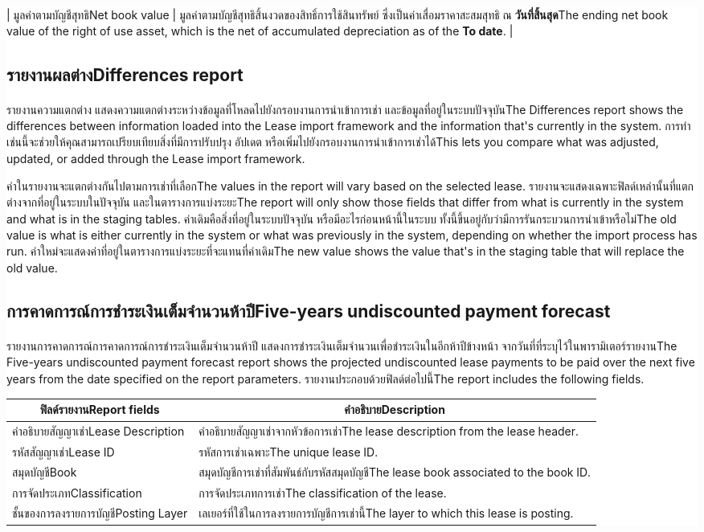 |     <span data-ttu-id="7a7c4-137">มูลค่าตามบัญชีสุทธิ</span><span class="sxs-lookup"><span data-stu-id="7a7c4-137">Net book value</span></span>                 |     <span data-ttu-id="7a7c4-138">มูลค่าตามบัญชีสุทธิสิ้นงวดของสิทธิ์การใช้สินทรัพย์ ซึ่งเป็นค่าเสื่อมราคาสะสมสุทธิ ณ **วันที่สิ้นสุด**</span><span class="sxs-lookup"><span data-stu-id="7a7c4-138">The ending net book value of the right of use asset, which is the net of accumulated depreciation as of the **To date**.</span></span>    |

## <a name="differences-report"></a><span data-ttu-id="7a7c4-139">รายงานผลต่าง</span><span class="sxs-lookup"><span data-stu-id="7a7c4-139">Differences report</span></span>
<span data-ttu-id="7a7c4-140">รายงานความแตกต่าง แสดงความแตกต่างระหว่างข้อมูลที่โหลดไปยังกรอบงานการนำเข้าการเช่า และข้อมูลที่อยู่ในระบบปัจจุบัน</span><span class="sxs-lookup"><span data-stu-id="7a7c4-140">The Differences report shows the differences between information loaded into the Lease import framework and the information that's currently in the system.</span></span> <span data-ttu-id="7a7c4-141">การทำเช่นนี้จะช่วยให้คุณสามารถเปรียบเทียบสิ่งที่มีการปรับปรุง อัปเดต หรือเพิ่มไปยังกรอบงานการนำเข้าการเช่าได้</span><span class="sxs-lookup"><span data-stu-id="7a7c4-141">This lets you compare what was adjusted, updated, or added through the Lease import framework.</span></span>  

<span data-ttu-id="7a7c4-142">ค่าในรายงานจะแตกต่างกันไปตามการเช่าที่เลือก</span><span class="sxs-lookup"><span data-stu-id="7a7c4-142">The values in the report will vary based on the selected lease.</span></span> <span data-ttu-id="7a7c4-143">รายงานจะแสดงเฉพาะฟิลด์เหล่านั้นที่แตกต่างจากที่อยู่ในระบบในปัจจุบัน และในตารางการแบ่งระยะ</span><span class="sxs-lookup"><span data-stu-id="7a7c4-143">The report will only show those fields that differ from what is currently in the system and what is in the staging tables.</span></span> <span data-ttu-id="7a7c4-144">ค่าเดิมคือสิ่งที่อยู่ในระบบปัจจุบัน หรือมีอะไรก่อนหน้านี้ในระบบ ทั้งนี้ขึ้นอยู่กับว่ามีการรันกระบวนการนำเข้าหรือไม่</span><span class="sxs-lookup"><span data-stu-id="7a7c4-144">The old value is what is either currently in the system or what was previously in the system, depending on whether the import process has run.</span></span> <span data-ttu-id="7a7c4-145">ค่าใหม่จะแสดงค่าที่อยู่ในตารางการแบ่งระยะที่จะแทนที่ค่าเดิม</span><span class="sxs-lookup"><span data-stu-id="7a7c4-145">The new value shows the value that's in the staging table that will replace the old value.</span></span>

## <a name="five-years-undiscounted-payment-forecast"></a><span data-ttu-id="7a7c4-146">การคาดการณ์การชำระเงินเต็มจำนวนห้าปี</span><span class="sxs-lookup"><span data-stu-id="7a7c4-146">Five-years undiscounted payment forecast</span></span>
<span data-ttu-id="7a7c4-147">รายงานการคาดการณ์การคาดการณ์การชำระเงินเต็มจำนวนห้าปี แสดงการชำระเงินเต็มจำนวนเพื่อชำระเงินในอีกห้าปีข้างหน้า จากวันที่ที่ระบุไว้ในพารามิเตอร์รายงาน</span><span class="sxs-lookup"><span data-stu-id="7a7c4-147">The Five-years undiscounted payment forecast report shows the projected undiscounted lease payments to be paid over the next five years from the date specified on the report parameters.</span></span> <span data-ttu-id="7a7c4-148">รายงานประกอบด้วยฟิลด์ต่อไปนี้</span><span class="sxs-lookup"><span data-stu-id="7a7c4-148">The report includes the following fields.</span></span> 

|     <span data-ttu-id="7a7c4-149">ฟิลด์รายงาน</span><span class="sxs-lookup"><span data-stu-id="7a7c4-149">Report fields</span></span>         |     <span data-ttu-id="7a7c4-150">คำอธิบาย</span><span class="sxs-lookup"><span data-stu-id="7a7c4-150">Description</span></span>                                                                                       |
|-------------------------- |---------------------------------------------------------------------------------------------------    |
|     <span data-ttu-id="7a7c4-151">คำอธิบายสัญญาเช่า</span><span class="sxs-lookup"><span data-stu-id="7a7c4-151">Lease Description</span></span>     |     <span data-ttu-id="7a7c4-152">คำอธิบายสัญญาเช่าจากหัวข้อการเช่า</span><span class="sxs-lookup"><span data-stu-id="7a7c4-152">The lease description from the lease header.</span></span>                                                      |
|     <span data-ttu-id="7a7c4-153">รหัสสัญญาเช่า</span><span class="sxs-lookup"><span data-stu-id="7a7c4-153">Lease ID</span></span>              |     <span data-ttu-id="7a7c4-154">รหัสการเช่าเฉพาะ</span><span class="sxs-lookup"><span data-stu-id="7a7c4-154">The unique lease ID.</span></span>                                                                              |
|     <span data-ttu-id="7a7c4-155">สมุดบัญชี</span><span class="sxs-lookup"><span data-stu-id="7a7c4-155">Book</span></span>                  |     <span data-ttu-id="7a7c4-156">สมุดบัญชีการเช่าที่สัมพันธ์กับรหัสสมุดบัญชี</span><span class="sxs-lookup"><span data-stu-id="7a7c4-156">The lease book associated to the book ID.</span></span>                                                         |
|     <span data-ttu-id="7a7c4-157">การจัดประเภท</span><span class="sxs-lookup"><span data-stu-id="7a7c4-157">Classification</span></span>        |     <span data-ttu-id="7a7c4-158">การจัดประเภทการเช่า</span><span class="sxs-lookup"><span data-stu-id="7a7c4-158">The classification of the lease.</span></span>                                                                  |
|     <span data-ttu-id="7a7c4-159">ชั้นของการลงรายการบัญชี</span><span class="sxs-lookup"><span data-stu-id="7a7c4-159">Posting Layer</span></span>         |     <span data-ttu-id="7a7c4-160">เลเยอร์ที่ใช้ในการลงรายการบัญชีการเช่านี้</span><span class="sxs-lookup"><span data-stu-id="7a7c4-160">The layer to which this lease is posting.</span></span>                                                         |